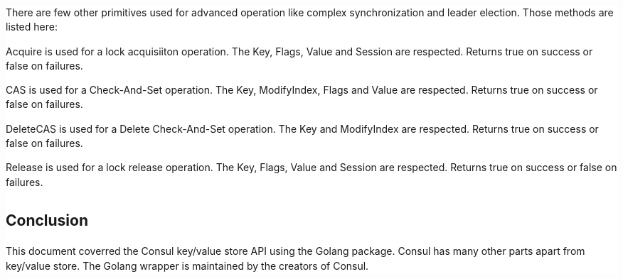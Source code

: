 There are few other primitives used for advanced operation like complex synchronization and leader election. Those methods are listed here:

Acquire is used for a lock acquisiiton operation. The Key, Flags, Value and Session are respected. Returns true on success or false on failures.

CAS is used for a Check-And-Set operation. The Key, ModifyIndex, Flags and Value are respected. Returns true on success or false on failures.

DeleteCAS is used for a Delete Check-And-Set operation. The Key and ModifyIndex are respected. Returns true on success or false on failures.

Release is used for a lock release operation. The Key, Flags, Value and Session are respected. Returns true on success or false on failures.

## Conclusion
This document coverred the Consul key/value store API using the Golang package. Consul has many other parts apart from key/value store. The Golang wrapper is maintained by the creators of Consul.